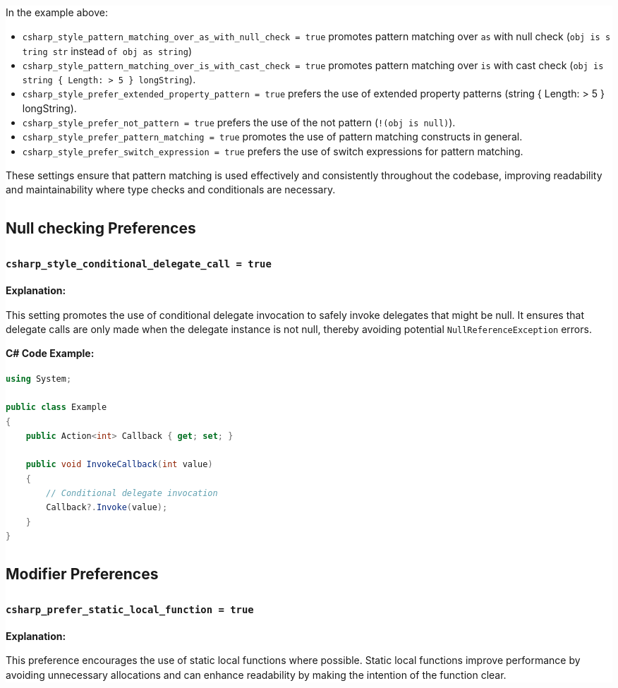 In the example above:

- `csharp_style_pattern_matching_over_as_with_null_check = true` promotes pattern matching over `as` with null check (`obj is string str` instead `of obj as string`)
- `csharp_style_pattern_matching_over_is_with_cast_check = true` promotes pattern matching over `is` with cast check (`obj is string { Length: > 5 } longString`).
- `csharp_style_prefer_extended_property_pattern = true` prefers the use of extended property patterns (string { Length: > 5 } longString).
- `csharp_style_prefer_not_pattern = true` prefers the use of the not pattern (`!(obj is null)`).
- `csharp_style_prefer_pattern_matching = true` promotes the use of pattern matching constructs in general.
- `csharp_style_prefer_switch_expression = true` prefers the use of switch expressions for pattern matching.

These settings ensure that pattern matching is used effectively and consistently throughout the codebase, improving readability and maintainability where type checks and conditionals are necessary.

## Null checking Preferences

### `csharp_style_conditional_delegate_call = true`

**Explanation:**

This setting promotes the use of conditional delegate invocation to safely invoke delegates that might be null. It ensures that delegate calls are only made when the delegate instance is not null, thereby avoiding potential `NullReferenceException` errors.

**C# Code Example:**
```csharp
using System;

public class Example
{
    public Action<int> Callback { get; set; }

    public void InvokeCallback(int value)
    {
        // Conditional delegate invocation
        Callback?.Invoke(value);
    }
}
```

## Modifier Preferences

### `csharp_prefer_static_local_function = true`

**Explanation:**

This preference encourages the use of static local functions where possible. Static local functions improve performance by avoiding unnecessary allocations and can enhance readability by making the intention of the function clear.
